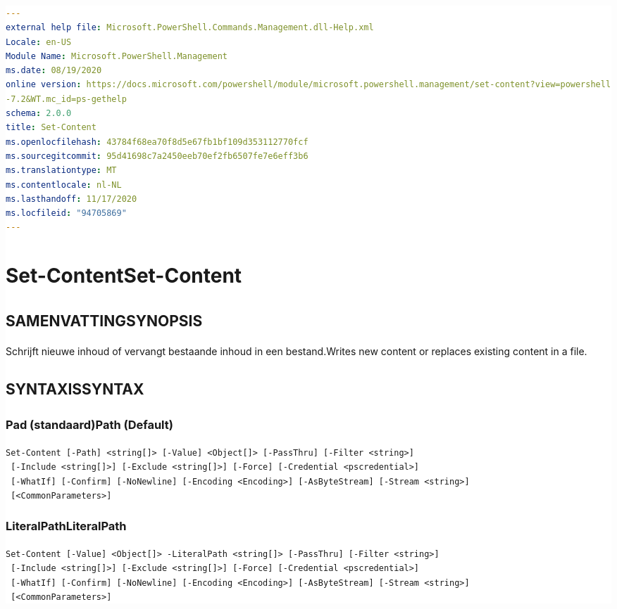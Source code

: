 ```yaml
---
external help file: Microsoft.PowerShell.Commands.Management.dll-Help.xml
Locale: en-US
Module Name: Microsoft.PowerShell.Management
ms.date: 08/19/2020
online version: https://docs.microsoft.com/powershell/module/microsoft.powershell.management/set-content?view=powershell-7.2&WT.mc_id=ps-gethelp
schema: 2.0.0
title: Set-Content
ms.openlocfilehash: 43784f68ea70f8d5e67fb1bf109d353112770fcf
ms.sourcegitcommit: 95d41698c7a2450eeb70ef2fb6507fe7e6eff3b6
ms.translationtype: MT
ms.contentlocale: nl-NL
ms.lasthandoff: 11/17/2020
ms.locfileid: "94705869"
---
```

# <span data-ttu-id="e5e1a-102">Set-Content</span><span class="sxs-lookup"><span data-stu-id="e5e1a-102">Set-Content</span></span>

## <span data-ttu-id="e5e1a-103">SAMENVATTING</span><span class="sxs-lookup"><span data-stu-id="e5e1a-103">SYNOPSIS</span></span>
<span data-ttu-id="e5e1a-104">Schrijft nieuwe inhoud of vervangt bestaande inhoud in een bestand.</span><span class="sxs-lookup"><span data-stu-id="e5e1a-104">Writes new content or replaces existing content in a file.</span></span>

## <span data-ttu-id="e5e1a-105">SYNTAXIS</span><span class="sxs-lookup"><span data-stu-id="e5e1a-105">SYNTAX</span></span>

### <span data-ttu-id="e5e1a-106">Pad (standaard)</span><span class="sxs-lookup"><span data-stu-id="e5e1a-106">Path (Default)</span></span>

```
Set-Content [-Path] <string[]> [-Value] <Object[]> [-PassThru] [-Filter <string>]
 [-Include <string[]>] [-Exclude <string[]>] [-Force] [-Credential <pscredential>]
 [-WhatIf] [-Confirm] [-NoNewline] [-Encoding <Encoding>] [-AsByteStream] [-Stream <string>]
 [<CommonParameters>]
```

### <span data-ttu-id="e5e1a-107">LiteralPath</span><span class="sxs-lookup"><span data-stu-id="e5e1a-107">LiteralPath</span></span>

```
Set-Content [-Value] <Object[]> -LiteralPath <string[]> [-PassThru] [-Filter <string>]
 [-Include <string[]>] [-Exclude <string[]>] [-Force] [-Credential <pscredential>]
 [-WhatIf] [-Confirm] [-NoNewline] [-Encoding <Encoding>] [-AsByteStream] [-Stream <string>]
 [<CommonParameters>]
```
